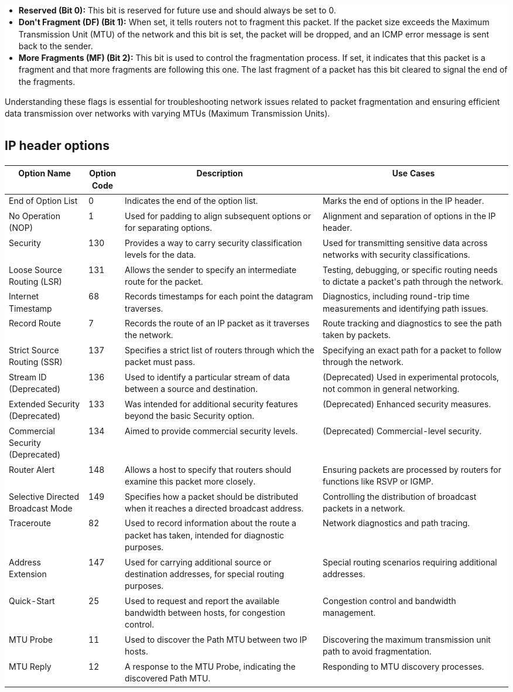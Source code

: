- **Reserved (Bit 0):** This bit is reserved for future use and should always be set to 0.
- **Don't Fragment (DF) (Bit 1):** When set, it tells routers not to fragment this packet. If the packet size exceeds the Maximum Transmission Unit (MTU) of the network and this bit is set, the packet will be dropped, and an ICMP error message is sent back to the sender.
- **More Fragments (MF) (Bit 2):** This bit is used to control the fragmentation process. If set, it indicates that this packet is a fragment and that more fragments are following this one. The last fragment of a packet has this bit cleared to signal the end of the fragments.

Understanding these flags is essential for troubleshooting network issues related to packet fragmentation and ensuring efficient data transmission over networks with varying MTUs (Maximum Transmission Units).

## IP header options

| Option Name                       | Option Code | Description                                                                                                  | Use Cases                                                                                     |
|-----------------------------------|-------------|--------------------------------------------------------------------------------------------------------------|-----------------------------------------------------------------------------------------------|
| End of Option List                | 0           | Indicates the end of the option list.                                                                        | Marks the end of options in the IP header.                                                    |
| No Operation (NOP)                | 1           | Used for padding to align subsequent options or for separating options.                                      | Alignment and separation of options in the IP header.                                         |
| Security                          | 130         | Provides a way to carry security classification levels for the data.                                         | Used for transmitting sensitive data across networks with security classifications.            |
| Loose Source Routing (LSR)        | 131         | Allows the sender to specify an intermediate route for the packet.                                           | Testing, debugging, or specific routing needs to dictate a packet's path through the network. |
| Internet Timestamp                | 68          | Records timestamps for each point the datagram traverses.                                                    | Diagnostics, including round-trip time measurements and identifying path issues.               |
| Record Route                      | 7           | Records the route of an IP packet as it traverses the network.                                               | Route tracking and diagnostics to see the path taken by packets.                              |
| Strict Source Routing (SSR)       | 137         | Specifies a strict list of routers through which the packet must pass.                                       | Specifying an exact path for a packet to follow through the network.                          |
| Stream ID (Deprecated)            | 136         | Used to identify a particular stream of data between a source and destination.                               | (Deprecated) Used in experimental protocols, not common in general networking.                |
| Extended Security (Deprecated)    | 133         | Was intended for additional security features beyond the basic Security option.                               | (Deprecated) Enhanced security measures.                                                      |
| Commercial Security (Deprecated)  | 134         | Aimed to provide commercial security levels.                                                                  | (Deprecated) Commercial-level security.                                                       |
| Router Alert                      | 148         | Allows a host to specify that routers should examine this packet more closely.                               | Ensuring packets are processed by routers for functions like RSVP or IGMP.                    |
| Selective Directed Broadcast Mode | 149         | Specifies how a packet should be distributed when it reaches a directed broadcast address.                   | Controlling the distribution of broadcast packets in a network.                              |
| Traceroute                        | 82          | Used to record information about the route a packet has taken, intended for diagnostic purposes.             | Network diagnostics and path tracing.                                                        |
| Address Extension                 | 147         | Used for carrying additional source or destination addresses, for special routing purposes.                  | Special routing scenarios requiring additional addresses.                                    |
| Quick-Start                       | 25          | Used to request and report the available bandwidth between hosts, for congestion control.                    | Congestion control and bandwidth management.                                                  |
| MTU Probe                         | 11          | Used to discover the Path MTU between two IP hosts.                                                         | Discovering the maximum transmission unit path to avoid fragmentation.                        |
| MTU Reply                         | 12          | A response to the MTU Probe, indicating the discovered Path MTU.                                            | Responding to MTU discovery processes.                                                        |